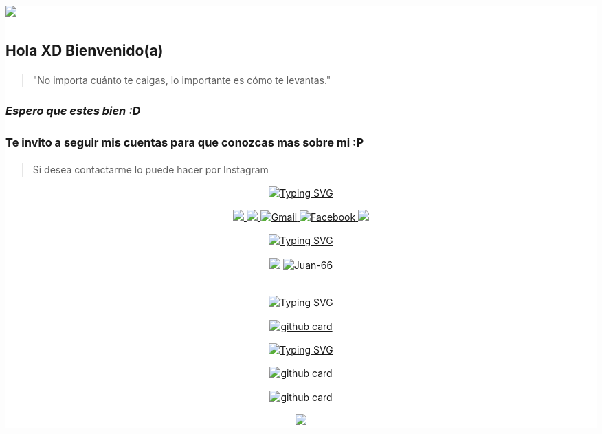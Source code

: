 <img width=100% src="https://capsule-render.vercel.app/api?type=waving&color=BA52F6&height=120&section=header"/>

## Hola XD Bienvenido(a)
> "No importa cuánto te caigas, lo importante es cómo te levantas."
### ***Espero que estes bien :D***
### Te invito a seguir mis cuentas para que conozcas mas sobre mi :P
> Si desea contactarme lo puede hacer por Instagram
<div align="center">
<a href="https://git.io/typing-svg"><img src="https://readme-typing-svg.herokuapp.com?font=Barriecito&duration=3000&pause=500&color=45E7F7&center=true&vCenter=true&width=435&height=50&lines=%E2%9C%A8+CONTACT+ME+%E2%9C%A8" alt="Typing SVG" /></a>
  
<a href="https://www.instagram.com/juan_car__18" target="_blank"><img src="https://img.shields.io/badge/-Instagram-%23E4405F?style=for-the-badge&logo=instagram&logoColor=white" target="_blank"/>
<a href="https://www.youtube.com/@Juan_Car" target="_blank"><img src="https://img.shields.io/badge/YouTube-FF0000?style=for-the-badge&logo=youtube&logoColor=white" target="_blank"/>
<a href="mailto:Cardozojuan680@gmail.com">
<img src="https://img.shields.io/badge/Gmail-D14836?style=for-the-badge&logo=gmail&logoColor=white" alt="Gmail"/>
<a href="https://www.facebook.com/profile.php?id=100036103516471"/>
<img src="https://img.shields.io/badge/Facebook-1877F2?style=for-the-badge&logo=facebook&logoColor=white" alt="Facebook"/>
<a href="https://api.whatsapp.com/send?phone=595971490733&text=Holaa%2C%20vengo%20de%20tu%20perfil%20de%20Github%20%3A3"/>
<img src="https://img.shields.io/badge/Mi_Whatsapp-25D366?style=for-the-badge&logo=whatsapp&logoColor=white"/>

<a href="https://git.io/typing-svg"><img src="https://readme-typing-svg.herokuapp.com?font=Barriecito&duration=3000&pause=500&color=DA51F7&center=true&vCenter=true&width=435&lines=%F0%9F%93%8B+ESTAD%C3%8DSTICAS+%F0%9F%93%8B" alt="Typing SVG" /></a>
</div>
<div align="center">
<a href="https://github.com/Juan-66/">
<img src="https://github-readme-stats.vercel.app/api?username=Juan-66&include_all_commits=true&count_private=true&show_icons=true&line_height=20&title_color=C372F2&icon_color=EE6FF4&text_color=D3D3D3&bg_color=0,000000,130F40&locale=es" width="450"/>
<img src="https://github-readme-stats.vercel.app/api/top-langs?username=Juan-66&show_icons=true&locale=es&layout=compact&line_height=20&title_color=C372F2&icon_color=EE6FF4&text_color=D3D3D3&bg_color=0,000000,130F40" width="290"  alt="Juan-66"/>
<br><br>
</a>

<a href="https://git.io/typing-svg"><img src="https://readme-typing-svg.herokuapp.com?font=Barriecito&duration=3000&pause=500&color=ADF7CC&center=true&vCenter=true&width=435&height=30&lines=%F0%9F%92%BB+MIS+PROYECTOS+%F0%9F%92%BB" alt="Typing SVG" /></a>

<a href="https://github.com/Juan-66/DanReynolds-Bot-MD">![github card](https://github-readme-stats.vercel.app/api/pin/?username=Juan-66&repo=DanReynolds-Bot_MD&theme=merko)</a>


<a href="https://git.io/typing-svg"><img src="https://readme-typing-svg.herokuapp.com?font=Barriecito&duration=3000&pause=500&color=F7A3EF&center=true&vCenter=true&width=435&height=30&lines=%F0%9F%A4%9D+PROYECTOS+DE+COLABORACI%C3%93N+%F0%9F%A4%9D" alt="Typing SVG" /></a>

<a href="https://github.com/GataNina.Li/GataBot-MD">![github card](https://github-readme-stats.vercel.app/api/pin/?username=GataNina-Li&repo=GataBot-MD&theme=merko)</a>

<a href="https://github.com/GataNina.Li/GataBotLite-MD">![github card](https://github-readme-stats.vercel.app/api/pin/?username=GataNina-Li&repo=GataBotLite-MD&theme=merko)</a>

<img width=100% src="https://capsule-render.vercel.app/api?type=waving&color=BA52F6&height=120&section=footer"/>
